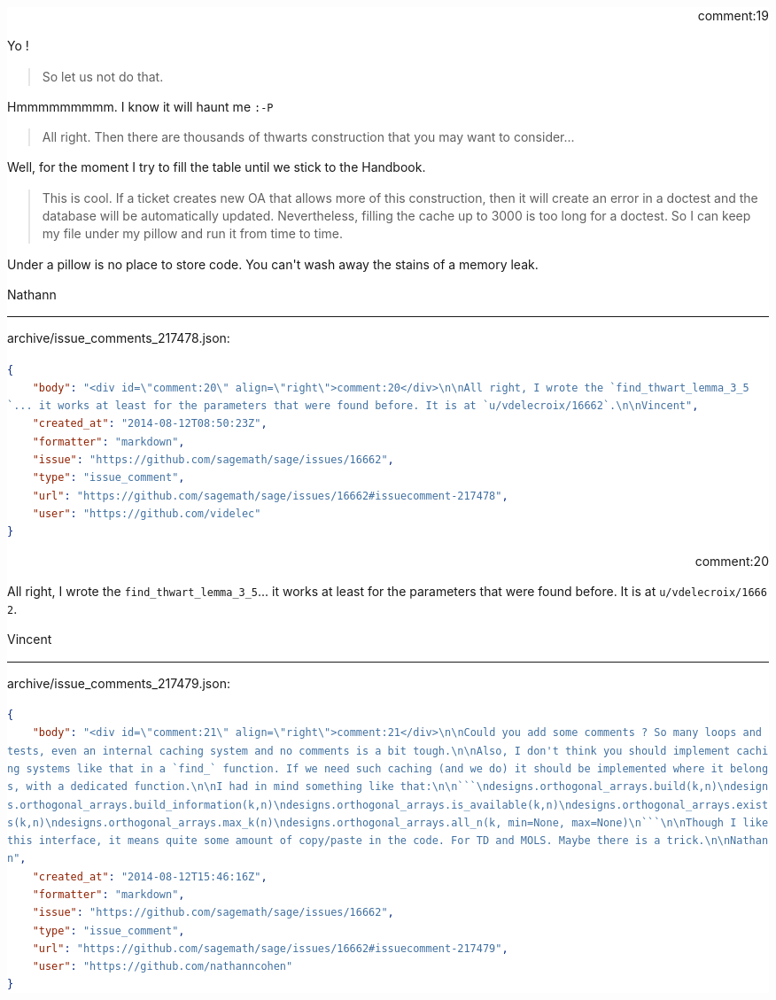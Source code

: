 <div id="comment:19" align="right">comment:19</div>

Yo !

> So let us not do that.

Hmmmmmmmmm. I know it will haunt me `:-P`

> All right. Then there are thousands of thwarts construction that you may want to consider...

Well, for the moment I try to fill the table until we stick to the Handbook.

> This is cool. If a ticket creates new OA that allows more of this construction, then it will create an error in a doctest and the database will be automatically updated. Nevertheless, filling the cache up to 3000 is too long for a doctest. So I can keep my file under my pillow and run it from time to time.

Under a pillow is no place to store code. You can't wash away the stains of a memory leak.

Nathann



---

archive/issue_comments_217478.json:
```json
{
    "body": "<div id=\"comment:20\" align=\"right\">comment:20</div>\n\nAll right, I wrote the `find_thwart_lemma_3_5`... it works at least for the parameters that were found before. It is at `u/vdelecroix/16662`.\n\nVincent",
    "created_at": "2014-08-12T08:50:23Z",
    "formatter": "markdown",
    "issue": "https://github.com/sagemath/sage/issues/16662",
    "type": "issue_comment",
    "url": "https://github.com/sagemath/sage/issues/16662#issuecomment-217478",
    "user": "https://github.com/videlec"
}
```

<div id="comment:20" align="right">comment:20</div>

All right, I wrote the `find_thwart_lemma_3_5`... it works at least for the parameters that were found before. It is at `u/vdelecroix/16662`.

Vincent



---

archive/issue_comments_217479.json:
```json
{
    "body": "<div id=\"comment:21\" align=\"right\">comment:21</div>\n\nCould you add some comments ? So many loops and tests, even an internal caching system and no comments is a bit tough.\n\nAlso, I don't think you should implement caching systems like that in a `find_` function. If we need such caching (and we do) it should be implemented where it belongs, with a dedicated function.\n\nI had in mind something like that:\n\n```\ndesigns.orthogonal_arrays.build(k,n)\ndesigns.orthogonal_arrays.build_information(k,n)\ndesigns.orthogonal_arrays.is_available(k,n)\ndesigns.orthogonal_arrays.exists(k,n)\ndesigns.orthogonal_arrays.max_k(n)\ndesigns.orthogonal_arrays.all_n(k, min=None, max=None)\n```\n\nThough I like this interface, it means quite some amount of copy/paste in the code. For TD and MOLS. Maybe there is a trick.\n\nNathann",
    "created_at": "2014-08-12T15:46:16Z",
    "formatter": "markdown",
    "issue": "https://github.com/sagemath/sage/issues/16662",
    "type": "issue_comment",
    "url": "https://github.com/sagemath/sage/issues/16662#issuecomment-217479",
    "user": "https://github.com/nathanncohen"
}
```
